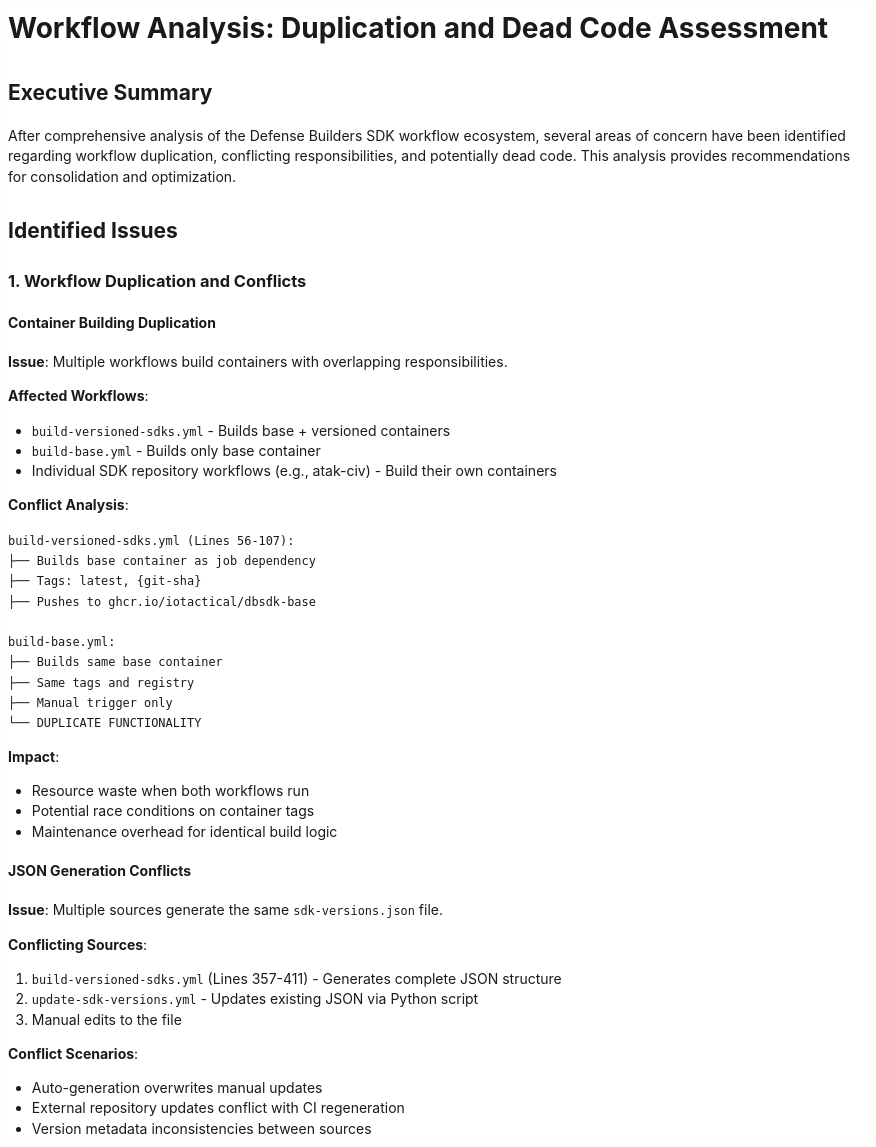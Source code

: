 # Workflow Analysis: Duplication and Dead Code Assessment

## Executive Summary

After comprehensive analysis of the Defense Builders SDK workflow ecosystem, several areas of concern have been identified regarding workflow duplication, conflicting responsibilities, and potentially dead code. This analysis provides recommendations for consolidation and optimization.

## Identified Issues

### 1. Workflow Duplication and Conflicts

#### Container Building Duplication

**Issue**: Multiple workflows build containers with overlapping responsibilities.

**Affected Workflows**:
- `build-versioned-sdks.yml` - Builds base + versioned containers
- `build-base.yml` - Builds only base container
- Individual SDK repository workflows (e.g., atak-civ) - Build their own containers

**Conflict Analysis**:
```
build-versioned-sdks.yml (Lines 56-107):
├── Builds base container as job dependency
├── Tags: latest, {git-sha}
├── Pushes to ghcr.io/iotactical/dbsdk-base

build-base.yml:
├── Builds same base container
├── Same tags and registry
├── Manual trigger only
└── DUPLICATE FUNCTIONALITY
```

**Impact**: 
- Resource waste when both workflows run
- Potential race conditions on container tags
- Maintenance overhead for identical build logic

#### JSON Generation Conflicts

**Issue**: Multiple sources generate the same `sdk-versions.json` file.

**Conflicting Sources**:
1. `build-versioned-sdks.yml` (Lines 357-411) - Generates complete JSON structure
2. `update-sdk-versions.yml` - Updates existing JSON via Python script
3. Manual edits to the file

**Conflict Scenarios**:
- Auto-generation overwrites manual updates
- External repository updates conflict with CI regeneration
- Version metadata inconsistencies between sources
